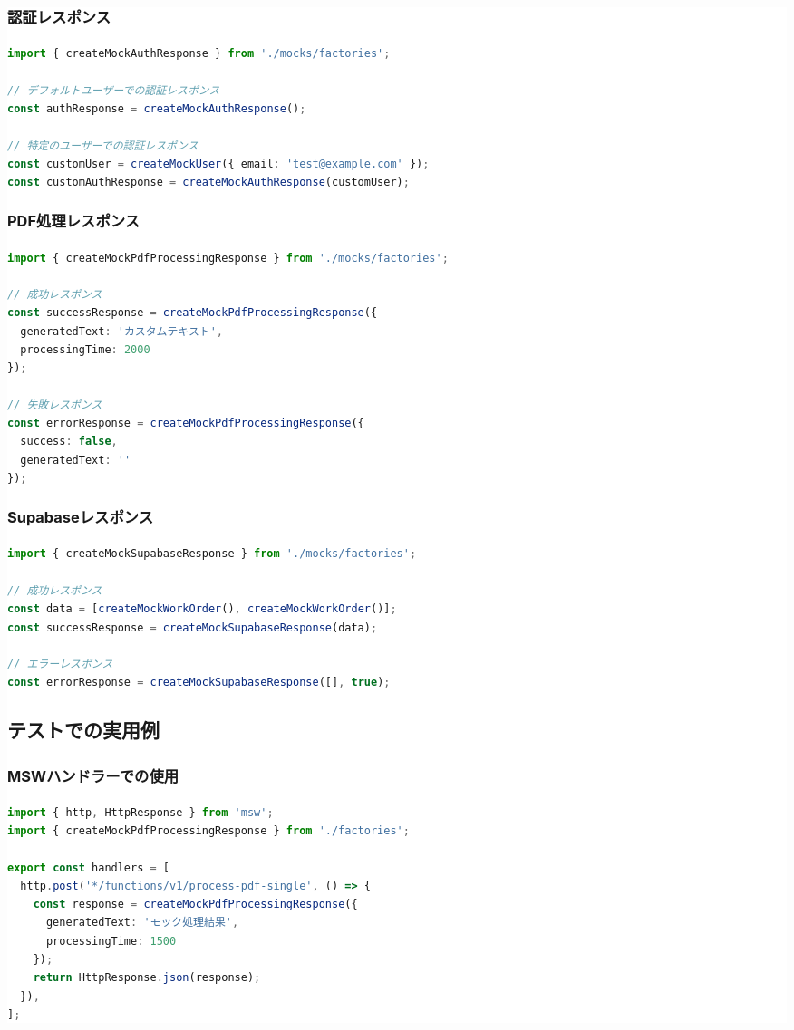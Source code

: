 ### 認証レスポンス

```typescript
import { createMockAuthResponse } from './mocks/factories';

// デフォルトユーザーでの認証レスポンス
const authResponse = createMockAuthResponse();

// 特定のユーザーでの認証レスポンス
const customUser = createMockUser({ email: 'test@example.com' });
const customAuthResponse = createMockAuthResponse(customUser);
```

### PDF処理レスポンス

```typescript
import { createMockPdfProcessingResponse } from './mocks/factories';

// 成功レスポンス
const successResponse = createMockPdfProcessingResponse({
  generatedText: 'カスタムテキスト',
  processingTime: 2000
});

// 失敗レスポンス
const errorResponse = createMockPdfProcessingResponse({
  success: false,
  generatedText: ''
});
```

### Supabaseレスポンス

```typescript
import { createMockSupabaseResponse } from './mocks/factories';

// 成功レスポンス
const data = [createMockWorkOrder(), createMockWorkOrder()];
const successResponse = createMockSupabaseResponse(data);

// エラーレスポンス
const errorResponse = createMockSupabaseResponse([], true);
```

## テストでの実用例

### MSWハンドラーでの使用

```typescript
import { http, HttpResponse } from 'msw';
import { createMockPdfProcessingResponse } from './factories';

export const handlers = [
  http.post('*/functions/v1/process-pdf-single', () => {
    const response = createMockPdfProcessingResponse({
      generatedText: 'モック処理結果',
      processingTime: 1500
    });
    return HttpResponse.json(response);
  }),
];
```
